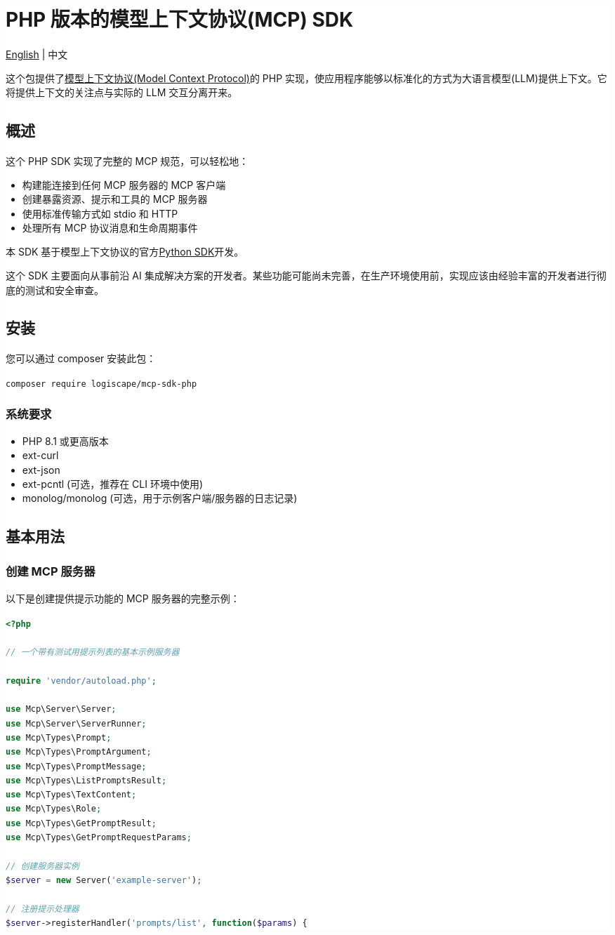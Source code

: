 # PHP 版本的模型上下文协议(MCP) SDK

[English](README.md) | 中文

这个包提供了[模型上下文协议(Model Context Protocol)](https://modelcontextprotocol.io)的 PHP 实现，使应用程序能够以标准化的方式为大语言模型(LLM)提供上下文。它将提供上下文的关注点与实际的 LLM 交互分离开来。

## 概述

这个 PHP SDK 实现了完整的 MCP 规范，可以轻松地：

- 构建能连接到任何 MCP 服务器的 MCP 客户端
- 创建暴露资源、提示和工具的 MCP 服务器
- 使用标准传输方式如 stdio 和 HTTP
- 处理所有 MCP 协议消息和生命周期事件

本 SDK 基于模型上下文协议的官方[Python SDK](https://github.com/modelcontextprotocol/python-sdk)开发。

这个 SDK 主要面向从事前沿 AI 集成解决方案的开发者。某些功能可能尚未完善，在生产环境使用前，实现应该由经验丰富的开发者进行彻底的测试和安全审查。

## 安装

您可以通过 composer 安装此包：

```bash
composer require logiscape/mcp-sdk-php
```

### 系统要求

- PHP 8.1 或更高版本
- ext-curl
- ext-json
- ext-pcntl (可选，推荐在 CLI 环境中使用)
- monolog/monolog (可选，用于示例客户端/服务器的日志记录)

## 基本用法

### 创建 MCP 服务器

以下是创建提供提示功能的 MCP 服务器的完整示例：

```php
<?php

// 一个带有测试用提示列表的基本示例服务器

require 'vendor/autoload.php';

use Mcp\Server\Server;
use Mcp\Server\ServerRunner;
use Mcp\Types\Prompt;
use Mcp\Types\PromptArgument;
use Mcp\Types\PromptMessage;
use Mcp\Types\ListPromptsResult;
use Mcp\Types\TextContent;
use Mcp\Types\Role;
use Mcp\Types\GetPromptResult;
use Mcp\Types\GetPromptRequestParams;

// 创建服务器实例
$server = new Server('example-server');

// 注册提示处理器
$server->registerHandler('prompts/list', function($params) {
```
